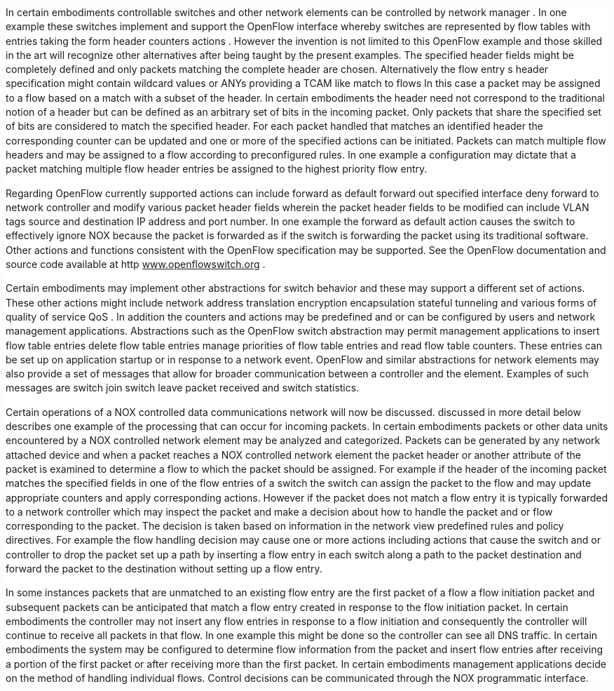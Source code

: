 In certain embodiments controllable switches and other network elements can be controlled by network manager . In one example these switches implement and support the OpenFlow interface whereby switches are represented by flow tables with entries taking the form header counters actions . However the invention is not limited to this OpenFlow example and those skilled in the art will recognize other alternatives after being taught by the present examples. The specified header fields might be completely defined and only packets matching the complete header are chosen. Alternatively the flow entry s header specification might contain wildcard values or ANYs providing a TCAM like match to flows In this case a packet may be assigned to a flow based on a match with a subset of the header. In certain embodiments the header need not correspond to the traditional notion of a header but can be defined as an arbitrary set of bits in the incoming packet. Only packets that share the specified set of bits are considered to match the specified header. For each packet handled that matches an identified header the corresponding counter can be updated and one or more of the specified actions can be initiated. Packets can match multiple flow headers and may be assigned to a flow according to preconfigured rules. In one example a configuration may dictate that a packet matching multiple flow header entries be assigned to the highest priority flow entry.

Regarding OpenFlow currently supported actions can include forward as default forward out specified interface deny forward to network controller and modify various packet header fields wherein the packet header fields to be modified can include VLAN tags source and destination IP address and port number. In one example the forward as default action causes the switch to effectively ignore NOX because the packet is forwarded as if the switch is forwarding the packet using its traditional software. Other actions and functions consistent with the OpenFlow specification may be supported. See the OpenFlow documentation and source code available at http www.openflowswitch.org . 

Certain embodiments may implement other abstractions for switch behavior and these may support a different set of actions. These other actions might include network address translation encryption encapsulation stateful tunneling and various forms of quality of service QoS . In addition the counters and actions may be predefined and or can be configured by users and network management applications. Abstractions such as the OpenFlow switch abstraction may permit management applications to insert flow table entries delete flow table entries manage priorities of flow table entries and read flow table counters. These entries can be set up on application startup or in response to a network event. OpenFlow and similar abstractions for network elements may also provide a set of messages that allow for broader communication between a controller and the element. Examples of such messages are switch join switch leave packet received and switch statistics.

Certain operations of a NOX controlled data communications network will now be discussed. discussed in more detail below describes one example of the processing that can occur for incoming packets. In certain embodiments packets or other data units encountered by a NOX controlled network element may be analyzed and categorized. Packets can be generated by any network attached device and when a packet reaches a NOX controlled network element the packet header or another attribute of the packet is examined to determine a flow to which the packet should be assigned. For example if the header of the incoming packet matches the specified fields in one of the flow entries of a switch the switch can assign the packet to the flow and may update appropriate counters and apply corresponding actions. However if the packet does not match a flow entry it is typically forwarded to a network controller which may inspect the packet and make a decision about how to handle the packet and or flow corresponding to the packet. The decision is taken based on information in the network view predefined rules and policy directives. For example the flow handling decision may cause one or more actions including actions that cause the switch and or controller to drop the packet set up a path by inserting a flow entry in each switch along a path to the packet destination and forward the packet to the destination without setting up a flow entry.

In some instances packets that are unmatched to an existing flow entry are the first packet of a flow a flow initiation packet and subsequent packets can be anticipated that match a flow entry created in response to the flow initiation packet. In certain embodiments the controller may not insert any flow entries in response to a flow initiation and consequently the controller will continue to receive all packets in that flow. In one example this might be done so the controller can see all DNS traffic. In certain embodiments the system may be configured to determine flow information from the packet and insert flow entries after receiving a portion of the first packet or after receiving more than the first packet. In certain embodiments management applications decide on the method of handling individual flows. Control decisions can be communicated through the NOX programmatic interface.
